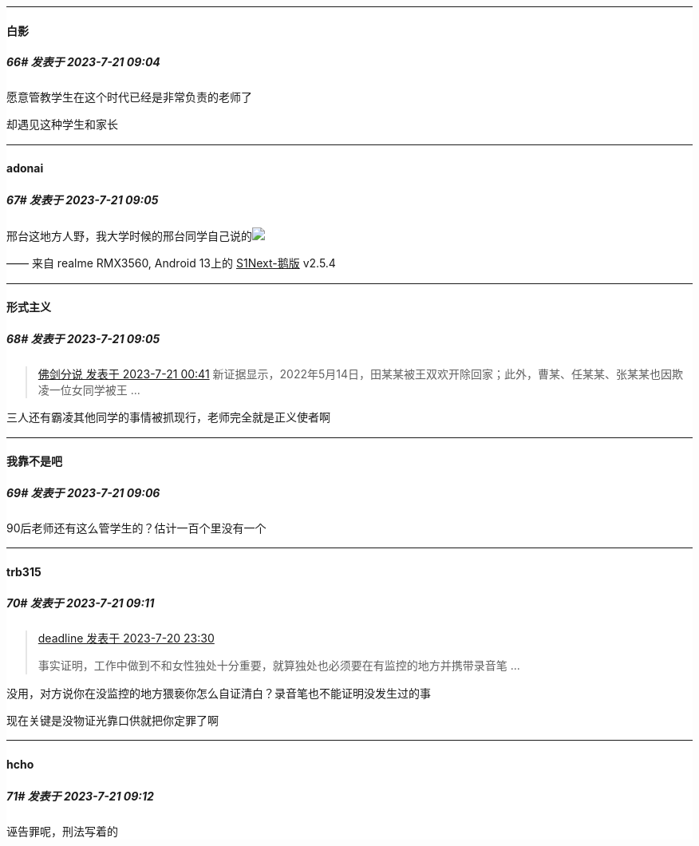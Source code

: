 *****

####  白影  
##### 66#       发表于 2023-7-21 09:04

愿意管教学生在这个时代已经是非常负责的老师了

却遇见这种学生和家长


*****

####  adonai  
##### 67#       发表于 2023-7-21 09:05

邢台这地方人野，我大学时候的邢台同学自己说的<img src="https://static.saraba1st.com/image/smiley/face2017/067.png" referrerpolicy="no-referrer">

—— 来自 realme RMX3560, Android 13上的 [S1Next-鹅版](https://github.com/ykrank/S1-Next/releases) v2.5.4

*****

####  形式主义  
##### 68#       发表于 2023-7-21 09:05

<blockquote><a href="httphttps://bbs.saraba1st.com/2b/forum.php?mod=redirect&amp;goto=findpost&amp;pid=61734590&amp;ptid=2145243" target="_blank">佛剑分说 发表于 2023-7-21 00:41</a>
新证据显示，2022年5月14日，田某某被王双欢开除回家；此外，曹某、任某某、张某某也因欺凌一位女同学被王 ...</blockquote>
三人还有霸凌其他同学的事情被抓现行，老师完全就是正义使者啊

*****

####  我靠不是吧  
##### 69#       发表于 2023-7-21 09:06

90后老师还有这么管学生的？估计一百个里没有一个

*****

####  trb315  
##### 70#       发表于 2023-7-21 09:11

<blockquote><a href="httphttps://bbs.saraba1st.com/2b/forum.php?mod=redirect&amp;goto=findpost&amp;pid=61734109&amp;ptid=2145243" target="_blank">deadline 发表于 2023-7-20 23:30</a>

事实证明，工作中做到不和女性独处十分重要，就算独处也必须要在有监控的地方并携带录音笔 ...</blockquote>
没用，对方说你在没监控的地方猥亵你怎么自证清白？录音笔也不能证明没发生过的事

现在关键是没物证光靠口供就把你定罪了啊

*****

####  hcho  
##### 71#       发表于 2023-7-21 09:12

诬告罪呢，刑法写着的
